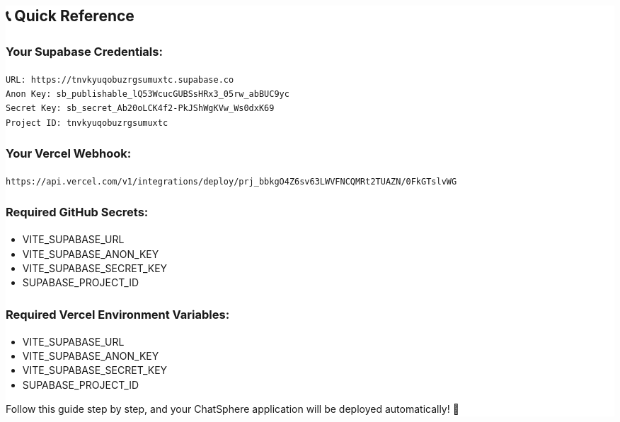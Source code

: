 ## 📞 Quick Reference

### Your Supabase Credentials:
```
URL: https://tnvkyuqobuzrgsumuxtc.supabase.co
Anon Key: sb_publishable_lQ53WcucGUBSsHRx3_05rw_abBUC9yc
Secret Key: sb_secret_Ab20oLCK4f2-PkJShWgKVw_Ws0dxK69
Project ID: tnvkyuqobuzrgsumuxtc
```

### Your Vercel Webhook:
```
https://api.vercel.com/v1/integrations/deploy/prj_bbkgO4Z6sv63LWVFNCQMRt2TUAZN/0FkGTslvWG
```

### Required GitHub Secrets:
- VITE_SUPABASE_URL
- VITE_SUPABASE_ANON_KEY
- VITE_SUPABASE_SECRET_KEY
- SUPABASE_PROJECT_ID

### Required Vercel Environment Variables:
- VITE_SUPABASE_URL
- VITE_SUPABASE_ANON_KEY
- VITE_SUPABASE_SECRET_KEY
- SUPABASE_PROJECT_ID

Follow this guide step by step, and your ChatSphere application will be deployed automatically! 🚀
